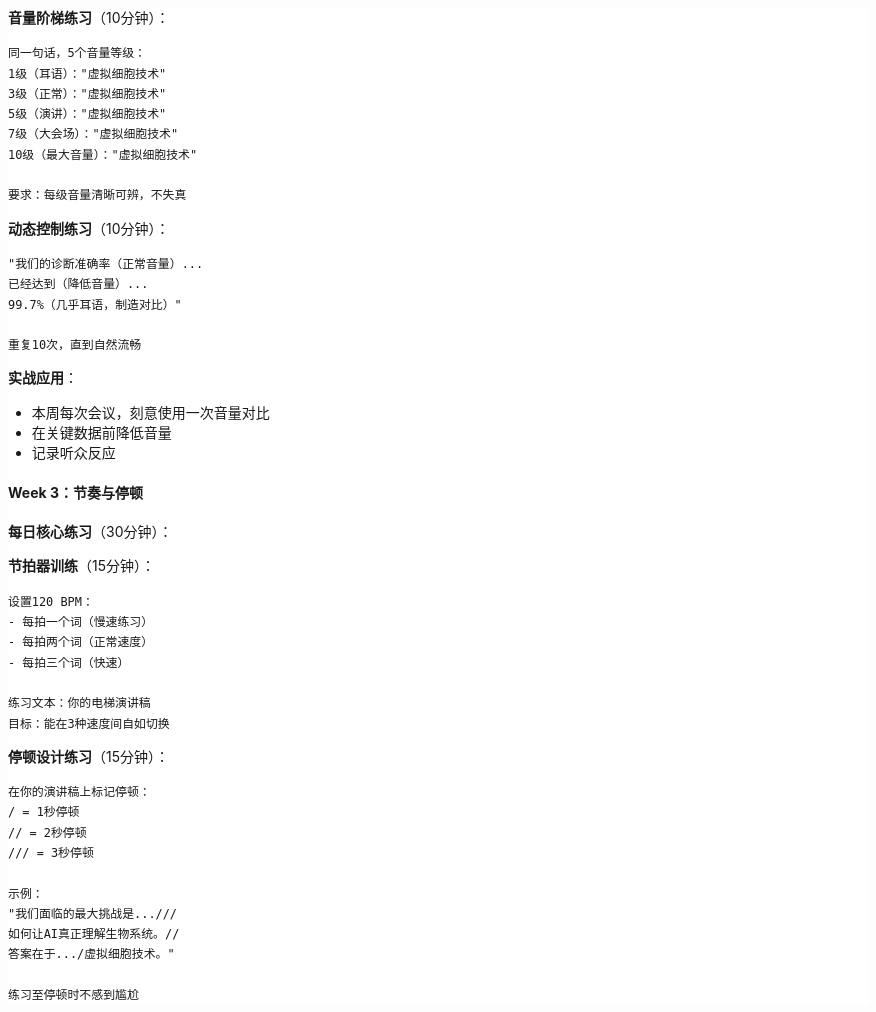 **音量阶梯练习**（10分钟）：
```
同一句话，5个音量等级：
1级（耳语）："虚拟细胞技术"
3级（正常）："虚拟细胞技术"
5级（演讲）："虚拟细胞技术"
7级（大会场）："虚拟细胞技术"
10级（最大音量）："虚拟细胞技术"

要求：每级音量清晰可辨，不失真
```

**动态控制练习**（10分钟）：
```
"我们的诊断准确率（正常音量）...
已经达到（降低音量）...
99.7%（几乎耳语，制造对比）"

重复10次，直到自然流畅
```

**实战应用**：
- 本周每次会议，刻意使用一次音量对比
- 在关键数据前降低音量
- 记录听众反应

#### **Week 3：节奏与停顿**
**每日核心练习**（30分钟）：

**节拍器训练**（15分钟）：
```
设置120 BPM：
- 每拍一个词（慢速练习）
- 每拍两个词（正常速度）
- 每拍三个词（快速）

练习文本：你的电梯演讲稿
目标：能在3种速度间自如切换
```

**停顿设计练习**（15分钟）：
```
在你的演讲稿上标记停顿：
/ = 1秒停顿
// = 2秒停顿
/// = 3秒停顿

示例：
"我们面临的最大挑战是...///
如何让AI真正理解生物系统。//
答案在于.../虚拟细胞技术。"

练习至停顿时不感到尴尬
```

